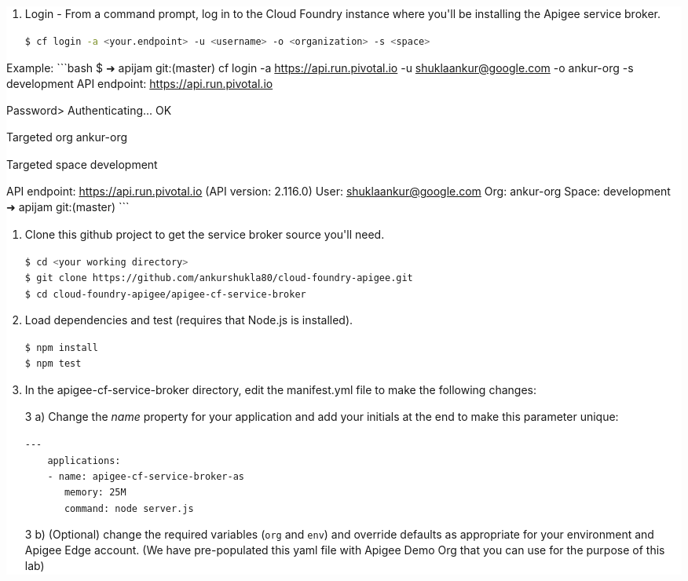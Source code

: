1. Login - From a command prompt, log in to the Cloud Foundry instance where you'll be installing the Apigee service broker.

    ```bash
    $ cf login -a <your.endpoint> -u <username> -o <organization> -s <space>
    ```
Example: 
    ```bash
    $ ➜  apijam git:(master) cf login -a https://api.run.pivotal.io -u shuklaankur@google.com -o ankur-org -s development
API endpoint: https://api.run.pivotal.io

Password>
Authenticating...
OK

Targeted org ankur-org

Targeted space development



API endpoint:   https://api.run.pivotal.io (API version: 2.116.0)
User:           shuklaankur@google.com
Org:            ankur-org
Space:          development
➜  apijam git:(master)
    ```


1. Clone this github project to get the service broker source you'll need.

    ```bash
    $ cd <your working directory>
    $ git clone https://github.com/ankurshukla80/cloud-foundry-apigee.git
    $ cd cloud-foundry-apigee/apigee-cf-service-broker
    ```
2. Load dependencies and test (requires that Node.js is installed).

    ```bash
    $ npm install
    $ npm test
    ```

3. In the apigee-cf-service-broker directory, edit the manifest.yml file to make the following changes:

    3 a) Change the <i>name</i> property for your application and add your initials at the end to make this parameter unique:
    
    ```bash
    ---
        applications:
        - name: apigee-cf-service-broker-as
           memory: 25M
           command: node server.js
    ```
    3 b) (Optional) change the required variables (``org`` and ``env``) and override defaults as appropriate for your environment and Apigee Edge account. (We have pre-populated this yaml file with Apigee Demo Org that you can use for the purpose of this lab) 
